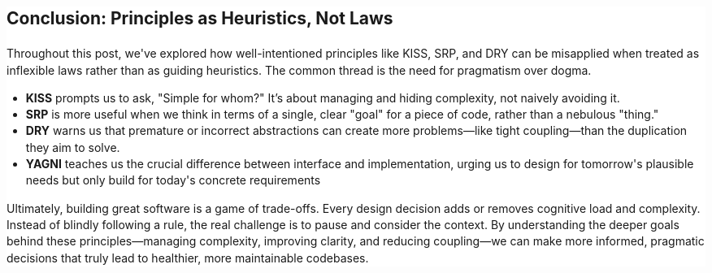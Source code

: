 ## Conclusion: Principles as Heuristics, Not Laws

Throughout this post, we've explored how well-intentioned principles like KISS, SRP, and DRY can be misapplied when treated as inflexible laws rather than as guiding heuristics. The common thread is the need for pragmatism over dogma.

  - **KISS** prompts us to ask, "Simple for whom?" It’s about managing and hiding complexity, not naively avoiding it.
  - **SRP** is more useful when we think in terms of a single, clear "goal" for a piece of code, rather than a nebulous "thing."
  - **DRY** warns us that premature or incorrect abstractions can create more problems—like tight coupling—than the duplication they aim to solve.
  - **YAGNI** teaches us the crucial difference between interface and implementation, urging us to design for tomorrow's plausible needs but only build for today's concrete requirements

Ultimately, building great software is a game of trade-offs. Every design decision adds or removes cognitive load and complexity. Instead of blindly following a rule, the real challenge is to pause and consider the context. By understanding the deeper goals behind these principles—managing complexity, improving clarity, and reducing coupling—we can make more informed, pragmatic decisions that truly lead to healthier, more maintainable codebases.